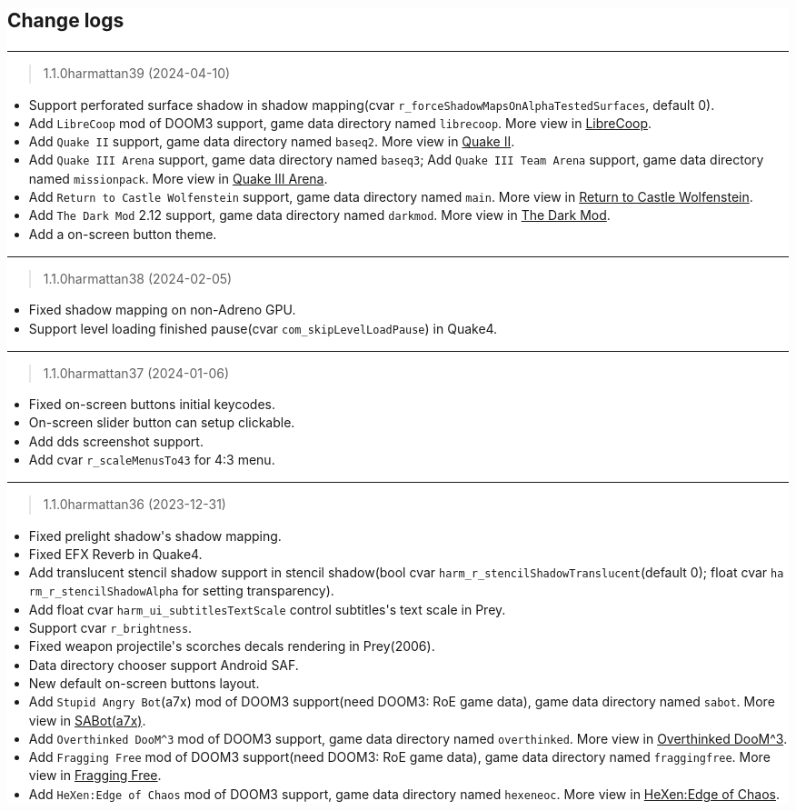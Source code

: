 ## Change logs

----------------------------------------------------------------------------------

> 1.1.0harmattan39 (2024-04-10)

* Support perforated surface shadow in shadow mapping(cvar `r_forceShadowMapsOnAlphaTestedSurfaces`, default 0).
* Add `LibreCoop` mod of DOOM3 support, game data directory named `librecoop`. More view in [LibreCoop](https://www.moddb.com/mods/librecoop-dhewm3-coop).
* Add `Quake II` support, game data directory named `baseq2`. More view in [Quake II](https://store.steampowered.com/app/2320/Quake_II/).
* Add `Quake III Arena` support, game data directory named `baseq3`; Add `Quake III Team Arena` support, game data directory named `missionpack`. More view in [Quake III Arena](https://store.steampowered.com/app/2200/Quake_III_Arena/).
* Add `Return to Castle Wolfenstein` support, game data directory named `main`. More view in [Return to Castle Wolfenstein](https://www.moddb.com/games/return-to-castle-wolfenstein).
* Add `The Dark Mod` 2.12 support, game data directory named `darkmod`. More view in [The Dark Mod](https://www.thedarkmod.com).
* Add a on-screen button theme.

----------------------------------------------------------------------------------

> 1.1.0harmattan38 (2024-02-05)

* Fixed shadow mapping on non-Adreno GPU.
* Support level loading finished pause(cvar `com_skipLevelLoadPause`) in Quake4.

----------------------------------------------------------------------------------

> 1.1.0harmattan37 (2024-01-06)

* Fixed on-screen buttons initial keycodes.
* On-screen slider button can setup clickable.
* Add dds screenshot support.
* Add cvar `r_scaleMenusTo43` for 4:3 menu.

----------------------------------------------------------------------------------

> 1.1.0harmattan36 (2023-12-31)

* Fixed prelight shadow's shadow mapping.
* Fixed EFX Reverb in Quake4.
* Add translucent stencil shadow support in stencil shadow(bool cvar `harm_r_stencilShadowTranslucent`(default 0); float cvar `harm_r_stencilShadowAlpha` for setting transparency).
* Add float cvar `harm_ui_subtitlesTextScale` control subtitles's text scale in Prey.
* Support cvar `r_brightness`.
* Fixed weapon projectile's scorches decals rendering in Prey(2006).
* Data directory chooser support Android SAF.
* New default on-screen buttons layout.
* Add `Stupid Angry Bot`(a7x) mod of DOOM3 support(need DOOM3: RoE game data), game data directory named `sabot`. More view in [SABot(a7x)](https://www.moddb.com/downloads/sabot-alpha-7x).
* Add `Overthinked DooM^3` mod of DOOM3 support, game data directory named `overthinked`. More view in [Overthinked DooM^3](https://www.moddb.com/mods/overthinked-doom3).
* Add `Fragging Free` mod of DOOM3 support(need DOOM3: RoE game data), game data directory named `fraggingfree`. More view in [Fragging Free](https://www.moddb.com/mods/fragging-free).
* Add `HeXen:Edge of Chaos` mod of DOOM3 support, game data directory named `hexeneoc`. More view in [HeXen:Edge of Chaos](https://www.moddb.com/mods/hexen-edge-of-chaos).
